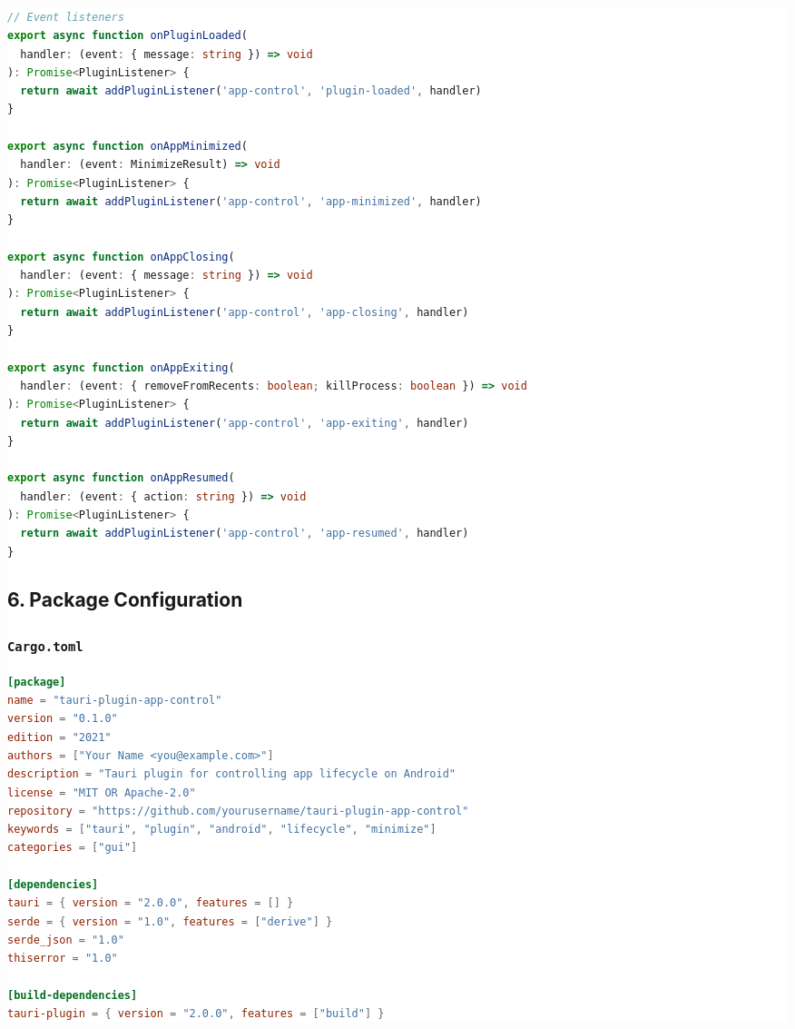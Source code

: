```typescript
// Event listeners
export async function onPluginLoaded(
  handler: (event: { message: string }) => void
): Promise<PluginListener> {
  return await addPluginListener('app-control', 'plugin-loaded', handler)
}

export async function onAppMinimized(
  handler: (event: MinimizeResult) => void
): Promise<PluginListener> {
  return await addPluginListener('app-control', 'app-minimized', handler)
}

export async function onAppClosing(
  handler: (event: { message: string }) => void
): Promise<PluginListener> {
  return await addPluginListener('app-control', 'app-closing', handler)
}

export async function onAppExiting(
  handler: (event: { removeFromRecents: boolean; killProcess: boolean }) => void
): Promise<PluginListener> {
  return await addPluginListener('app-control', 'app-exiting', handler)
}

export async function onAppResumed(
  handler: (event: { action: string }) => void
): Promise<PluginListener> {
  return await addPluginListener('app-control', 'app-resumed', handler)
}
```

## 6. Package Configuration

### `Cargo.toml`

```toml
[package]
name = "tauri-plugin-app-control"
version = "0.1.0"
edition = "2021"
authors = ["Your Name <you@example.com>"]
description = "Tauri plugin for controlling app lifecycle on Android"
license = "MIT OR Apache-2.0"
repository = "https://github.com/yourusername/tauri-plugin-app-control"
keywords = ["tauri", "plugin", "android", "lifecycle", "minimize"]
categories = ["gui"]

[dependencies]
tauri = { version = "2.0.0", features = [] }
serde = { version = "1.0", features = ["derive"] }
serde_json = "1.0"
thiserror = "1.0"

[build-dependencies]
tauri-plugin = { version = "2.0.0", features = ["build"] }
```
